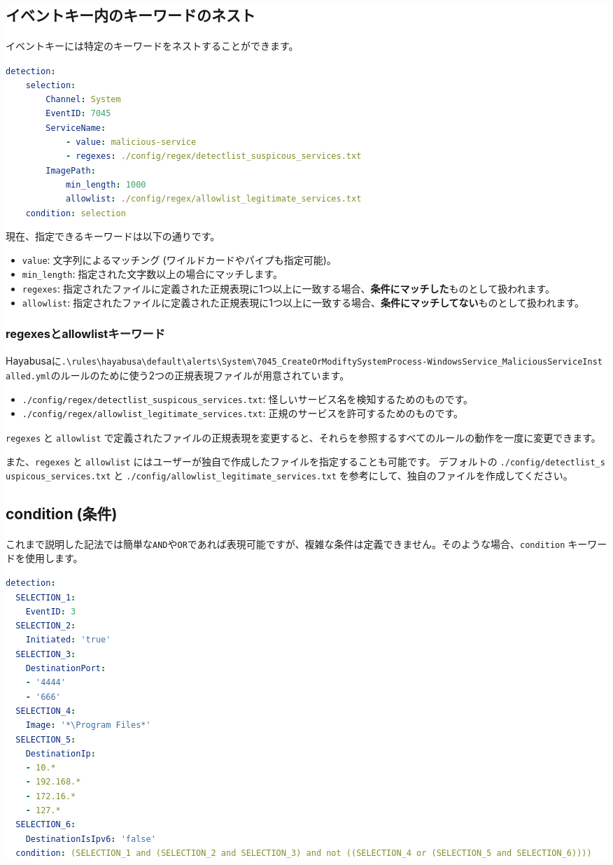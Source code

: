 ## イベントキー内のキーワードのネスト
イベントキーには特定のキーワードをネストすることができます。

```yaml
detection:
    selection:
        Channel: System
        EventID: 7045
        ServiceName:
            - value: malicious-service
            - regexes: ./config/regex/detectlist_suspicous_services.txt
        ImagePath:
            min_length: 1000
            allowlist: ./config/regex/allowlist_legitimate_services.txt
    condition: selection
```

現在、指定できるキーワードは以下の通りです。
* `value`: 文字列によるマッチング (ワイルドカードやパイプも指定可能)。
* `min_length`: 指定された文字数以上の場合にマッチします。
* `regexes`: 指定されたファイルに定義された正規表現に1つ以上に一致する場合、**条件にマッチした**ものとして扱われます。
* `allowlist`: 指定されたファイルに定義された正規表現に1つ以上に一致する場合、**条件にマッチしてない**ものとして扱われます。

### regexesとallowlistキーワード
Hayabusaに`.\rules\hayabusa\default\alerts\System\7045_CreateOrModiftySystemProcess-WindowsService_MaliciousServiceInstalled.yml`のルールのために使う2つの正規表現ファイルが用意されています。
* `./config/regex/detectlist_suspicous_services.txt`: 怪しいサービス名を検知するためのものです。
* `./config/regex/allowlist_legitimate_services.txt`: 正規のサービスを許可するためのものです。
  
`regexes` と `allowlist` で定義されたファイルの正規表現を変更すると、それらを参照するすべてのルールの動作を一度に変更できます。

また、`regexes` と `allowlist` にはユーザーが独自で作成したファイルを指定することも可能です。
デフォルトの `./config/detectlist_suspicous_services.txt` と `./config/allowlist_legitimate_services.txt` を参考にして、独自のファイルを作成してください。

## condition (条件)
これまで説明した記法では簡単な`AND`や`OR`であれば表現可能ですが、複雑な条件は定義できません。そのような場合、`condition` キーワードを使用します。

```yaml
detection:
  SELECTION_1:
    EventID: 3
  SELECTION_2:
    Initiated: 'true'
  SELECTION_3:
    DestinationPort:
    - '4444'
    - '666'
  SELECTION_4:
    Image: '*\Program Files*'
  SELECTION_5:
    DestinationIp:
    - 10.*
    - 192.168.*
    - 172.16.*
    - 127.*
  SELECTION_6:
    DestinationIsIpv6: 'false'
  condition: (SELECTION_1 and (SELECTION_2 and SELECTION_3) and not ((SELECTION_4 or (SELECTION_5 and SELECTION_6))))
```
